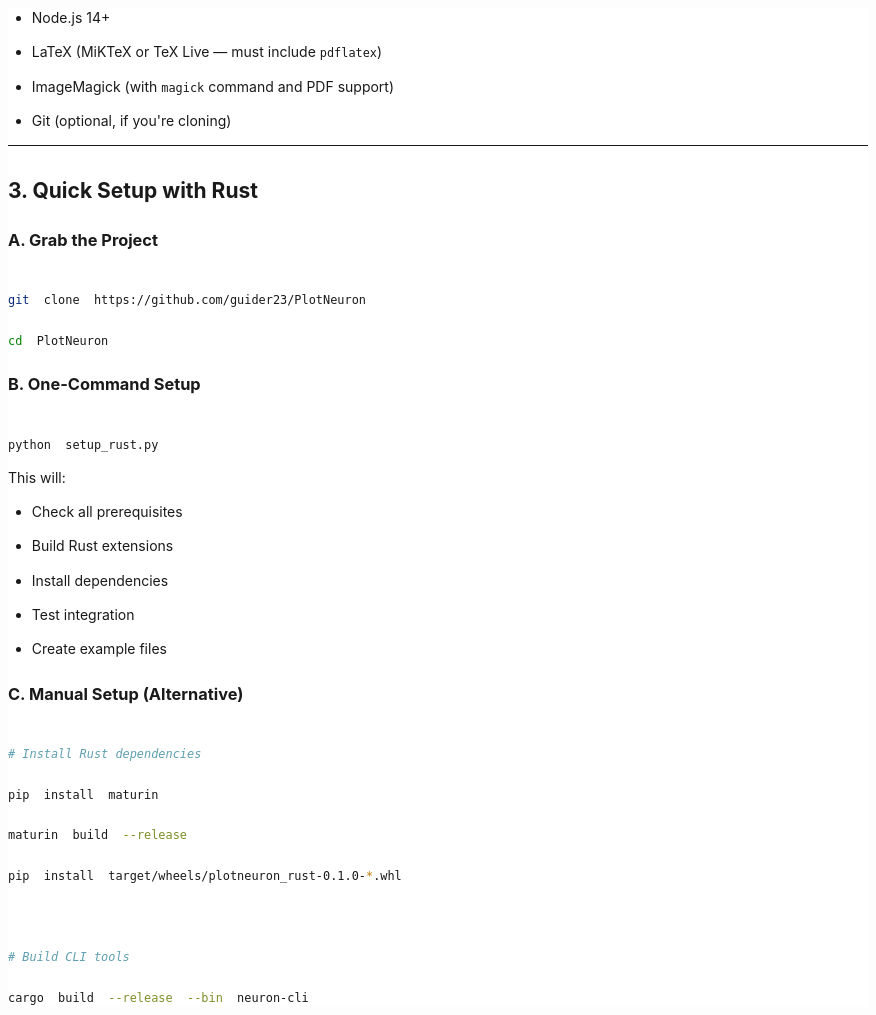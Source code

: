 - Node.js 14+

- LaTeX (MiKTeX or TeX Live — must include `pdflatex`)

- ImageMagick (with `magick` command and PDF support)

- Git (optional, if you're cloning)

  

---

  

## 3. Quick Setup with Rust

  

### A. Grab the Project

  

```sh

git  clone  https://github.com/guider23/PlotNeuron

cd  PlotNeuron

```

  

### B. One-Command Setup

```sh

python  setup_rust.py

```

  

This will:

- Check all prerequisites

- Build Rust extensions

- Install dependencies

- Test integration

- Create example files

  

### C. Manual Setup (Alternative)

  

```sh

# Install Rust dependencies

pip  install  maturin

maturin  build  --release

pip  install  target/wheels/plotneuron_rust-0.1.0-*.whl

  

# Build CLI tools

cargo  build  --release  --bin  neuron-cli

```